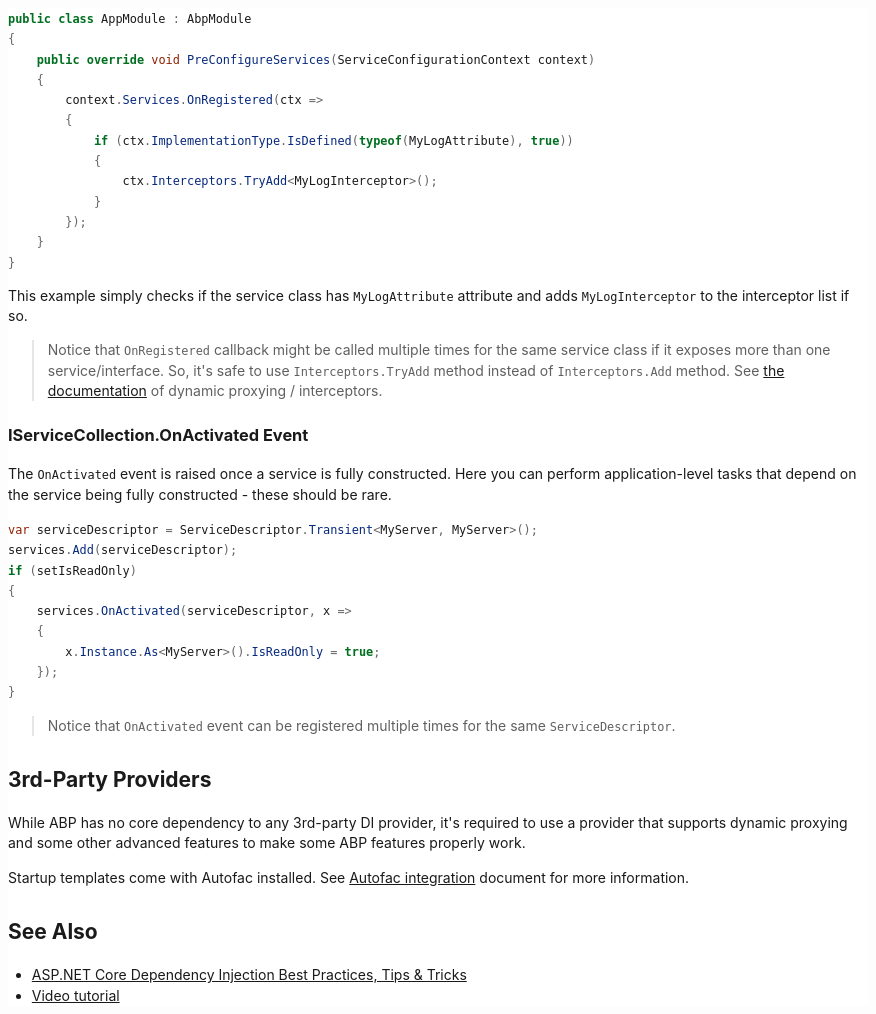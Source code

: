 ````csharp
public class AppModule : AbpModule
{
    public override void PreConfigureServices(ServiceConfigurationContext context)
    {
        context.Services.OnRegistered(ctx =>
        {
            if (ctx.ImplementationType.IsDefined(typeof(MyLogAttribute), true))
            {
                ctx.Interceptors.TryAdd<MyLogInterceptor>();
            }
        });
    }
}
````

This example simply checks if the service class has `MyLogAttribute` attribute and adds `MyLogInterceptor` to the interceptor list if so.

> Notice that `OnRegistered` callback might be called multiple times for the same service class if it exposes more than one service/interface. So, it's safe to use `Interceptors.TryAdd` method instead of `Interceptors.Add` method. See [the documentation](../../dynamic-proxying-interceptors.md) of dynamic proxying / interceptors.

### IServiceCollection.OnActivated Event

The `OnActivated` event is raised once a service is fully constructed. Here you can perform application-level tasks that depend on the service being fully constructed - these should be rare.

````csharp
var serviceDescriptor = ServiceDescriptor.Transient<MyServer, MyServer>();
services.Add(serviceDescriptor);
if (setIsReadOnly)
{
    services.OnActivated(serviceDescriptor, x =>
    {
        x.Instance.As<MyServer>().IsReadOnly = true;
    });
}
````

> Notice that `OnActivated` event can be registered multiple times for the same `ServiceDescriptor`.

## 3rd-Party Providers

While ABP has no core dependency to any 3rd-party DI provider, it's required to use a provider that supports dynamic proxying and some other advanced features to make some ABP features properly work. 

Startup templates come with Autofac installed. See [Autofac integration](./autofac-integration.md) document for more information.

## See Also

* [ASP.NET Core Dependency Injection Best Practices, Tips & Tricks](https://medium.com/volosoft/asp-net-core-dependency-injection-best-practices-tips-tricks-c6e9c67f9d96)
* [Video tutorial](https://abp.io/video-courses/essentials/dependency-injection)
